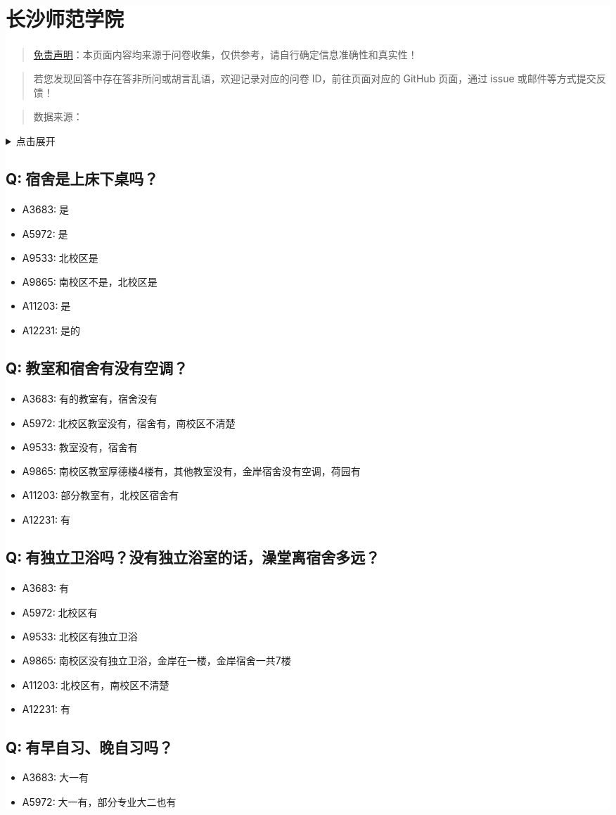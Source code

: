 # 长沙师范学院

> [免责声明](https://colleges.chat/#_3)：本页面内容均来源于问卷收集，仅供参考，请自行确定信息准确性和真实性！

> 若您发现回答中存在答非所问或胡言乱语，欢迎记录对应的问卷 ID，前往页面对应的 GitHub 页面，通过 issue 或邮件等方式提交反馈！

> 数据来源：

<details><summary>点击展开</summary></details>

## Q: 宿舍是上床下桌吗？

- A3683: 是

- A5972: 是

- A9533: 北校区是

- A9865: 南校区不是，北校区是

- A11203: 是

- A12231: 是的

## Q: 教室和宿舍有没有空调？

- A3683: 有的教室有，宿舍没有

- A5972: 北校区教室没有，宿舍有，南校区不清楚

- A9533: 教室没有，宿舍有

- A9865: 南校区教室厚德楼4楼有，其他教室没有，金岸宿舍没有空调，荷园有

- A11203: 部分教室有，北校区宿舍有

- A12231: 有

## Q: 有独立卫浴吗？没有独立浴室的话，澡堂离宿舍多远？

- A3683: 有

- A5972: 北校区有

- A9533: 北校区有独立卫浴

- A9865: 南校区没有独立卫浴，金岸在一楼，金岸宿舍一共7楼

- A11203: 北校区有，南校区不清楚

- A12231: 有

## Q: 有早自习、晚自习吗？

- A3683: 大一有

- A5972: 大一有，部分专业大二也有
